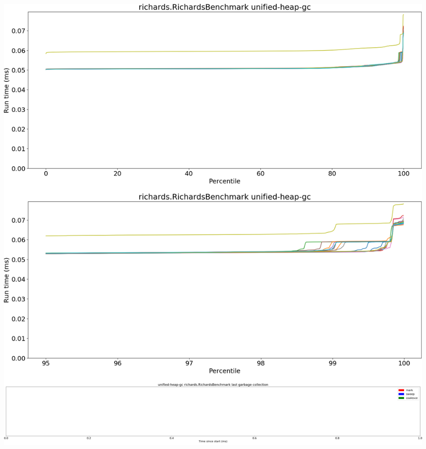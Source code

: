 ![richards.RichardsBenchmark unified-heap-gc](percentile_richards.RichardsBenchmark_conf0.png)

![richards.RichardsBenchmark unified-heap-gc](percentile_95plus_richards.RichardsBenchmark_conf0.png)

![unified-heap-gc richards.RichardsBenchmark last garbage collection](example_gc_last_batches_conf0_3_richards.RichardsBenchmark.png)

